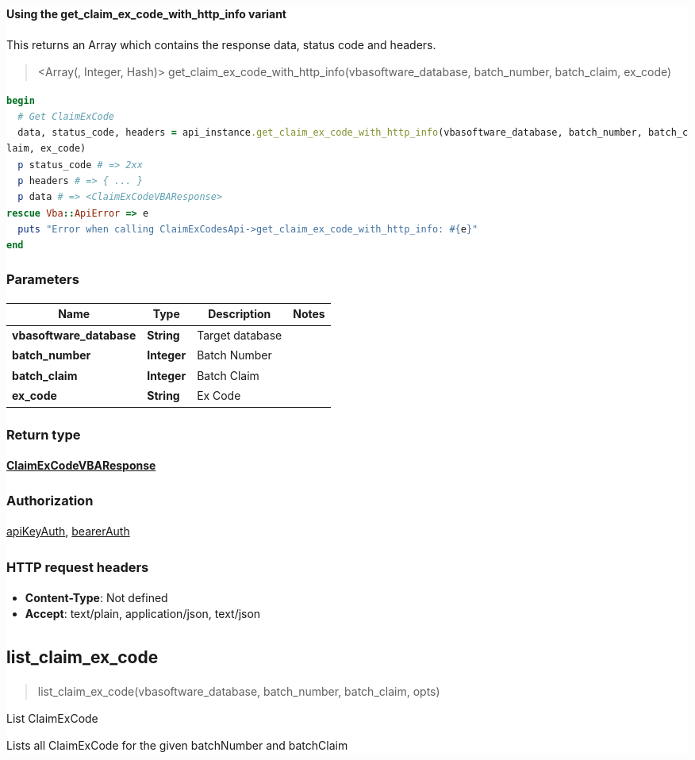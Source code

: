 #### Using the get_claim_ex_code_with_http_info variant

This returns an Array which contains the response data, status code and headers.

> <Array(<ClaimExCodeVBAResponse>, Integer, Hash)> get_claim_ex_code_with_http_info(vbasoftware_database, batch_number, batch_claim, ex_code)

```ruby
begin
  # Get ClaimExCode
  data, status_code, headers = api_instance.get_claim_ex_code_with_http_info(vbasoftware_database, batch_number, batch_claim, ex_code)
  p status_code # => 2xx
  p headers # => { ... }
  p data # => <ClaimExCodeVBAResponse>
rescue Vba::ApiError => e
  puts "Error when calling ClaimExCodesApi->get_claim_ex_code_with_http_info: #{e}"
end
```

### Parameters

| Name | Type | Description | Notes |
| ---- | ---- | ----------- | ----- |
| **vbasoftware_database** | **String** | Target database |  |
| **batch_number** | **Integer** | Batch Number |  |
| **batch_claim** | **Integer** | Batch Claim |  |
| **ex_code** | **String** | Ex Code |  |

### Return type

[**ClaimExCodeVBAResponse**](ClaimExCodeVBAResponse.md)

### Authorization

[apiKeyAuth](../README.md#apiKeyAuth), [bearerAuth](../README.md#bearerAuth)

### HTTP request headers

- **Content-Type**: Not defined
- **Accept**: text/plain, application/json, text/json


## list_claim_ex_code

> <ClaimExCodeListVBAResponse> list_claim_ex_code(vbasoftware_database, batch_number, batch_claim, opts)

List ClaimExCode

Lists all ClaimExCode for the given batchNumber and batchClaim
